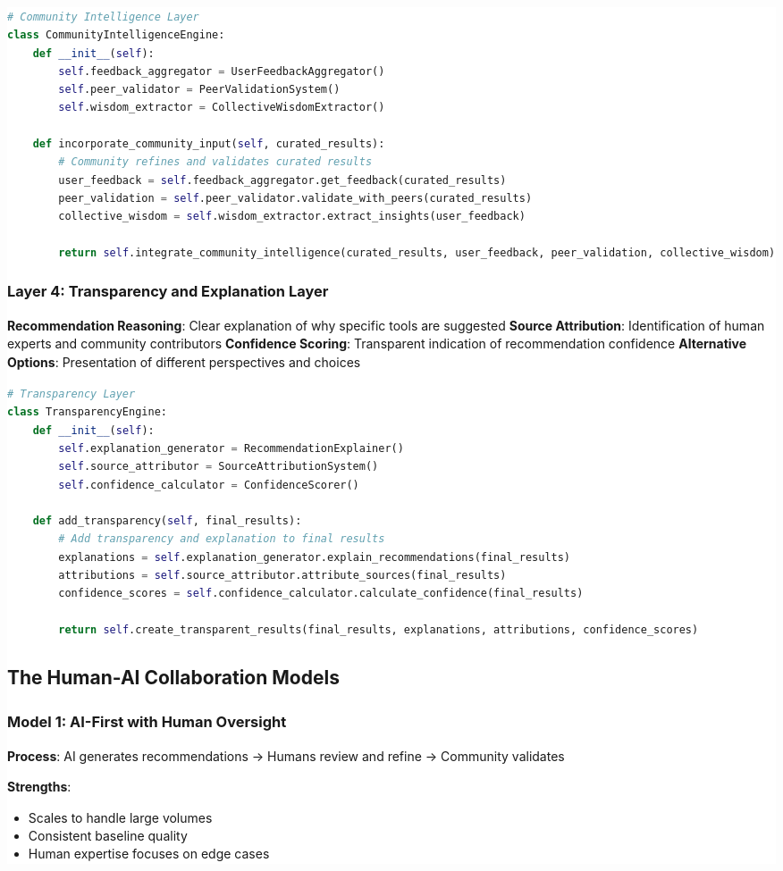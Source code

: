 ```python
# Community Intelligence Layer
class CommunityIntelligenceEngine:
    def __init__(self):
        self.feedback_aggregator = UserFeedbackAggregator()
        self.peer_validator = PeerValidationSystem()
        self.wisdom_extractor = CollectiveWisdomExtractor()
    
    def incorporate_community_input(self, curated_results):
        # Community refines and validates curated results
        user_feedback = self.feedback_aggregator.get_feedback(curated_results)
        peer_validation = self.peer_validator.validate_with_peers(curated_results)
        collective_wisdom = self.wisdom_extractor.extract_insights(user_feedback)
        
        return self.integrate_community_intelligence(curated_results, user_feedback, peer_validation, collective_wisdom)
```

### Layer 4: Transparency and Explanation Layer

**Recommendation Reasoning**: Clear explanation of why specific tools are suggested
**Source Attribution**: Identification of human experts and community contributors
**Confidence Scoring**: Transparent indication of recommendation confidence
**Alternative Options**: Presentation of different perspectives and choices

```python
# Transparency Layer
class TransparencyEngine:
    def __init__(self):
        self.explanation_generator = RecommendationExplainer()
        self.source_attributor = SourceAttributionSystem()
        self.confidence_calculator = ConfidenceScorer()
    
    def add_transparency(self, final_results):
        # Add transparency and explanation to final results
        explanations = self.explanation_generator.explain_recommendations(final_results)
        attributions = self.source_attributor.attribute_sources(final_results)
        confidence_scores = self.confidence_calculator.calculate_confidence(final_results)
        
        return self.create_transparent_results(final_results, explanations, attributions, confidence_scores)
```

## The Human-AI Collaboration Models

### Model 1: AI-First with Human Oversight

**Process**: AI generates recommendations → Humans review and refine → Community validates

**Strengths**:
- Scales to handle large volumes
- Consistent baseline quality
- Human expertise focuses on edge cases
